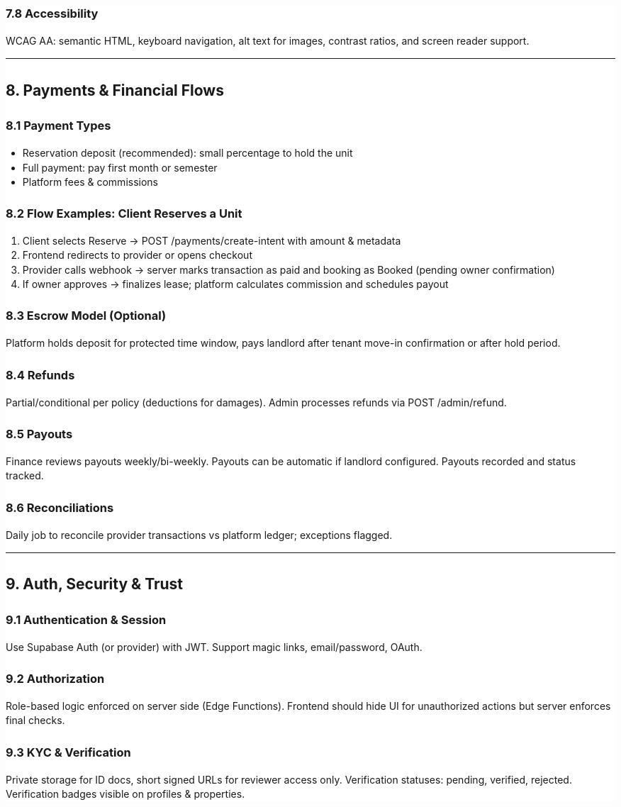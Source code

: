 ### 7.8 Accessibility
WCAG AA: semantic HTML, keyboard navigation, alt text for images, contrast ratios, and screen reader support.

---

## 8. Payments & Financial Flows

### 8.1 Payment Types
- Reservation deposit (recommended): small percentage to hold the unit
- Full payment: pay first month or semester
- Platform fees & commissions

### 8.2 Flow Examples: Client Reserves a Unit
1. Client selects Reserve → POST /payments/create-intent with amount & metadata
2. Frontend redirects to provider or opens checkout
3. Provider calls webhook → server marks transaction as paid and booking as Booked (pending owner confirmation)
4. If owner approves → finalizes lease; platform calculates commission and schedules payout

### 8.3 Escrow Model (Optional)
Platform holds deposit for protected time window, pays landlord after tenant move-in confirmation or after hold period.

### 8.4 Refunds
Partial/conditional per policy (deductions for damages). Admin processes refunds via POST /admin/refund.

### 8.5 Payouts
Finance reviews payouts weekly/bi-weekly. Payouts can be automatic if landlord configured. Payouts recorded and status tracked.

### 8.6 Reconciliations
Daily job to reconcile provider transactions vs platform ledger; exceptions flagged.

---

## 9. Auth, Security & Trust

### 9.1 Authentication & Session
Use Supabase Auth (or provider) with JWT. Support magic links, email/password, OAuth.

### 9.2 Authorization
Role-based logic enforced on server side (Edge Functions). Frontend should hide UI for unauthorized actions but server enforces final checks.

### 9.3 KYC & Verification
Private storage for ID docs, short signed URLs for reviewer access only.
Verification statuses: pending, verified, rejected.
Verification badges visible on profiles & properties.
